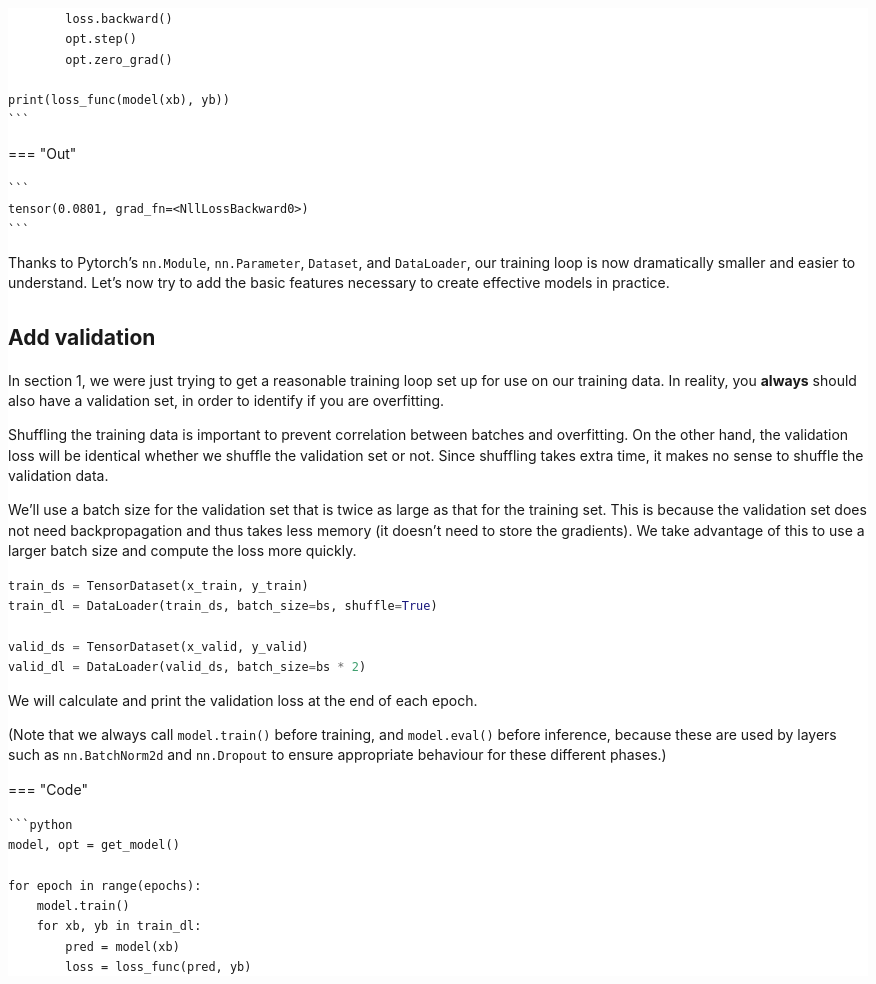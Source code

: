             loss.backward()
            opt.step()
            opt.zero_grad()

    print(loss_func(model(xb), yb))
    ```

=== "Out"

    ```
    tensor(0.0801, grad_fn=<NllLossBackward0>)
    ```

Thanks to Pytorch’s `nn.Module`, `nn.Parameter`, `Dataset`, and `DataLoader`, our training loop is now dramatically smaller and easier to understand. Let’s now try to add the basic features necessary to create effective models in practice.

## Add validation

In section 1, we were just trying to get a reasonable training loop set up for use on our training data. In reality, you **always** should also have a validation set, in order to identify if you are overfitting.

Shuffling the training data is important to prevent correlation between batches and overfitting. On the other hand, the validation loss will be identical whether we shuffle the validation set or not. Since shuffling takes extra time, it makes no sense to shuffle the validation data.

We’ll use a batch size for the validation set that is twice as large as that for the training set. This is because the validation set does not need backpropagation and thus takes less memory (it doesn’t need to store the gradients). We take advantage of this to use a larger batch size and compute the loss more quickly.

```python
train_ds = TensorDataset(x_train, y_train)
train_dl = DataLoader(train_ds, batch_size=bs, shuffle=True)

valid_ds = TensorDataset(x_valid, y_valid)
valid_dl = DataLoader(valid_ds, batch_size=bs * 2)
```

We will calculate and print the validation loss at the end of each epoch.

(Note that we always call `model.train()` before training, and `model.eval()` before inference, because these are used by layers such as `nn.BatchNorm2d` and `nn.Dropout` to ensure appropriate behaviour for these different phases.)

=== "Code"

    ```python
    model, opt = get_model()

    for epoch in range(epochs):
        model.train()
        for xb, yb in train_dl:
            pred = model(xb)
            loss = loss_func(pred, yb)
